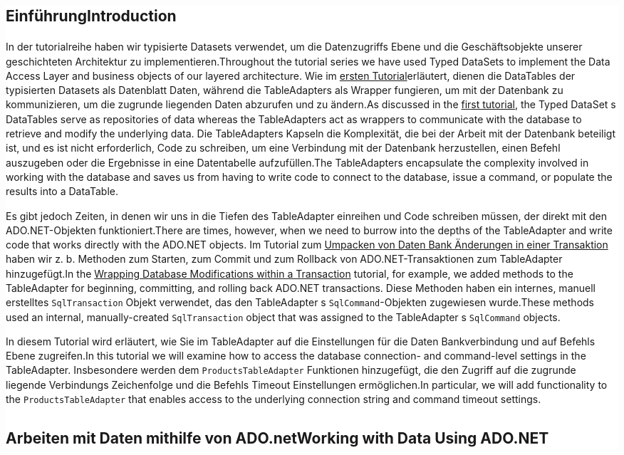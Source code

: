 ## <a name="introduction"></a><span data-ttu-id="8c99e-108">Einführung</span><span class="sxs-lookup"><span data-stu-id="8c99e-108">Introduction</span></span>

<span data-ttu-id="8c99e-109">In der tutorialreihe haben wir typisierte Datasets verwendet, um die Datenzugriffs Ebene und die Geschäftsobjekte unserer geschichteten Architektur zu implementieren.</span><span class="sxs-lookup"><span data-stu-id="8c99e-109">Throughout the tutorial series we have used Typed DataSets to implement the Data Access Layer and business objects of our layered architecture.</span></span> <span data-ttu-id="8c99e-110">Wie im [ersten Tutorial](../introduction/creating-a-data-access-layer-vb.md)erläutert, dienen die DataTables der typisierten Datasets als Datenblatt Daten, während die TableAdapters als Wrapper fungieren, um mit der Datenbank zu kommunizieren, um die zugrunde liegenden Daten abzurufen und zu ändern.</span><span class="sxs-lookup"><span data-stu-id="8c99e-110">As discussed in the [first tutorial](../introduction/creating-a-data-access-layer-vb.md), the Typed DataSet s DataTables serve as repositories of data whereas the TableAdapters act as wrappers to communicate with the database to retrieve and modify the underlying data.</span></span> <span data-ttu-id="8c99e-111">Die TableAdapters Kapseln die Komplexität, die bei der Arbeit mit der Datenbank beteiligt ist, und es ist nicht erforderlich, Code zu schreiben, um eine Verbindung mit der Datenbank herzustellen, einen Befehl auszugeben oder die Ergebnisse in eine Datentabelle aufzufüllen.</span><span class="sxs-lookup"><span data-stu-id="8c99e-111">The TableAdapters encapsulate the complexity involved in working with the database and saves us from having to write code to connect to the database, issue a command, or populate the results into a DataTable.</span></span>

<span data-ttu-id="8c99e-112">Es gibt jedoch Zeiten, in denen wir uns in die Tiefen des TableAdapter einreihen und Code schreiben müssen, der direkt mit den ADO.NET-Objekten funktioniert.</span><span class="sxs-lookup"><span data-stu-id="8c99e-112">There are times, however, when we need to burrow into the depths of the TableAdapter and write code that works directly with the ADO.NET objects.</span></span> <span data-ttu-id="8c99e-113">Im Tutorial zum [Umpacken von Daten Bank Änderungen in einer Transaktion](../working-with-batched-data/wrapping-database-modifications-within-a-transaction-vb.md) haben wir z. b. Methoden zum Starten, zum Commit und zum Rollback von ADO.NET-Transaktionen zum TableAdapter hinzugefügt.</span><span class="sxs-lookup"><span data-stu-id="8c99e-113">In the [Wrapping Database Modifications within a Transaction](../working-with-batched-data/wrapping-database-modifications-within-a-transaction-vb.md) tutorial, for example, we added methods to the TableAdapter for beginning, committing, and rolling back ADO.NET transactions.</span></span> <span data-ttu-id="8c99e-114">Diese Methoden haben ein internes, manuell erstelltes `SqlTransaction` Objekt verwendet, das den TableAdapter s `SqlCommand`-Objekten zugewiesen wurde.</span><span class="sxs-lookup"><span data-stu-id="8c99e-114">These methods used an internal, manually-created `SqlTransaction` object that was assigned to the TableAdapter s `SqlCommand` objects.</span></span>

<span data-ttu-id="8c99e-115">In diesem Tutorial wird erläutert, wie Sie im TableAdapter auf die Einstellungen für die Daten Bankverbindung und auf Befehls Ebene zugreifen.</span><span class="sxs-lookup"><span data-stu-id="8c99e-115">In this tutorial we will examine how to access the database connection- and command-level settings in the TableAdapter.</span></span> <span data-ttu-id="8c99e-116">Insbesondere werden dem `ProductsTableAdapter` Funktionen hinzugefügt, die den Zugriff auf die zugrunde liegende Verbindungs Zeichenfolge und die Befehls Timeout Einstellungen ermöglichen.</span><span class="sxs-lookup"><span data-stu-id="8c99e-116">In particular, we will add functionality to the `ProductsTableAdapter` that enables access to the underlying connection string and command timeout settings.</span></span>

## <a name="working-with-data-using-adonet"></a><span data-ttu-id="8c99e-117">Arbeiten mit Daten mithilfe von ADO.net</span><span class="sxs-lookup"><span data-stu-id="8c99e-117">Working with Data Using ADO.NET</span></span>
